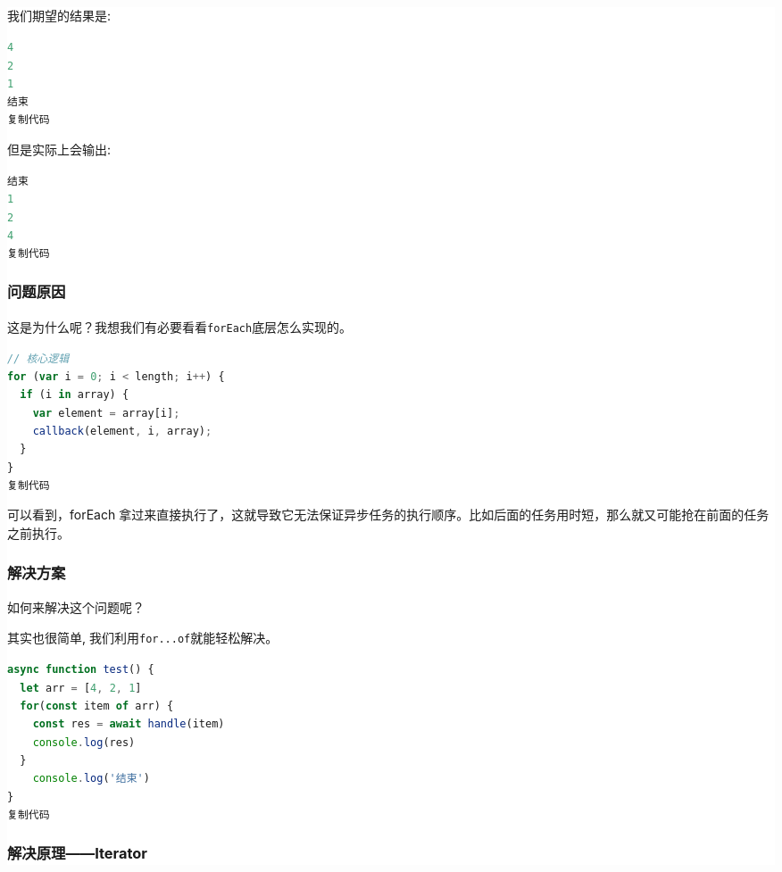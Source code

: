 我们期望的结果是:

```js
4 
2 
1
结束
复制代码
```

但是实际上会输出:

```js
结束
1
2
4
复制代码
```

### 问题原因

这是为什么呢？我想我们有必要看看`forEach`底层怎么实现的。

```js
// 核心逻辑
for (var i = 0; i < length; i++) {
  if (i in array) {
    var element = array[i];
    callback(element, i, array);
  }
}
复制代码
```

可以看到，forEach 拿过来直接执行了，这就导致它无法保证异步任务的执行顺序。比如后面的任务用时短，那么就又可能抢在前面的任务之前执行。

### 解决方案

如何来解决这个问题呢？

其实也很简单, 我们利用`for...of`就能轻松解决。

```js
async function test() {
  let arr = [4, 2, 1]
  for(const item of arr) {
	const res = await handle(item)
	console.log(res)
  }
	console.log('结束')
}
复制代码
```

### 解决原理——Iterator
